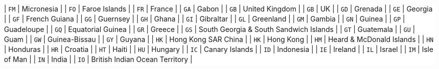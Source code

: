 | `FM` | Micronesia |
| `FO` | Faroe Islands |
| `FR` | France |
| `GA` | Gabon |
| `GB` | United Kingdom |
| `GB` | UK |
| `GD` | Grenada |
| `GE` | Georgia |
| `GF` | French Guiana |
| `GG` | Guernsey |
| `GH` | Ghana |
| `GI` | Gibraltar |
| `GL` | Greenland |
| `GM` | Gambia |
| `GN` | Guinea |
| `GP` | Guadeloupe |
| `GQ` | Equatorial Guinea |
| `GR` | Greece |
| `GS` | South Georgia & South Sandwich Islands |
| `GT` | Guatemala |
| `GU` | Guam |
| `GW` | Guinea-Bissau |
| `GY` | Guyana |
| `HK` | Hong Kong SAR China |
| `HK` | Hong Kong |
| `HM` | Heard & McDonald Islands |
| `HN` | Honduras |
| `HR` | Croatia |
| `HT` | Haiti |
| `HU` | Hungary |
| `IC` | Canary Islands |
| `ID` | Indonesia |
| `IE` | Ireland |
| `IL` | Israel |
| `IM` | Isle of Man |
| `IN` | India |
| `IO` | British Indian Ocean Territory |